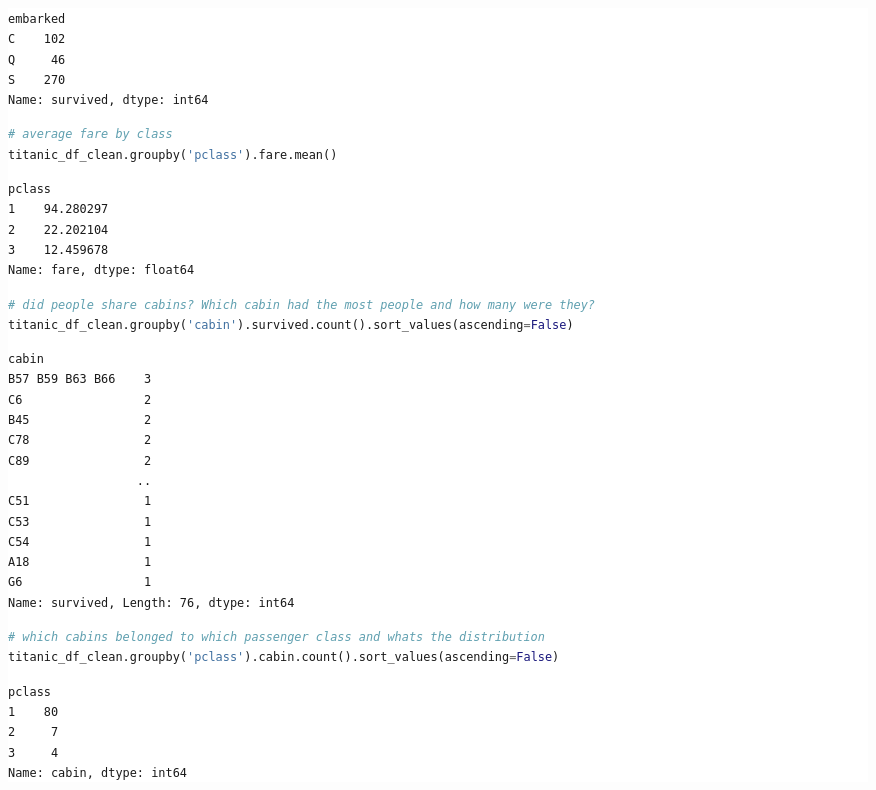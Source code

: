 


    embarked
    C    102
    Q     46
    S    270
    Name: survived, dtype: int64




```python
# average fare by class
titanic_df_clean.groupby('pclass').fare.mean()
```




    pclass
    1    94.280297
    2    22.202104
    3    12.459678
    Name: fare, dtype: float64




```python
# did people share cabins? Which cabin had the most people and how many were they?
titanic_df_clean.groupby('cabin').survived.count().sort_values(ascending=False)
```




    cabin
    B57 B59 B63 B66    3
    C6                 2
    B45                2
    C78                2
    C89                2
                      ..
    C51                1
    C53                1
    C54                1
    A18                1
    G6                 1
    Name: survived, Length: 76, dtype: int64




```python
# which cabins belonged to which passenger class and whats the distribution
titanic_df_clean.groupby('pclass').cabin.count().sort_values(ascending=False)
```




    pclass
    1    80
    2     7
    3     4
    Name: cabin, dtype: int64
